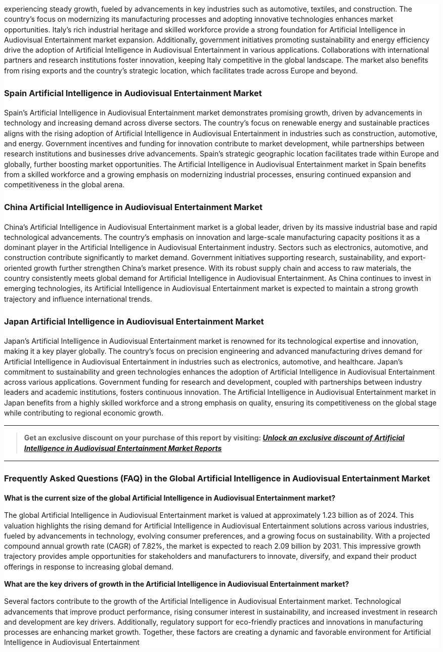 experiencing steady growth, fueled by advancements in key industries such as automotive, textiles, and construction. The country&rsquo;s focus on modernizing its manufacturing processes and adopting innovative technologies enhances market opportunities. Italy&rsquo;s rich industrial heritage and skilled workforce provide a strong foundation for Artificial Intelligence in Audiovisual Entertainment market expansion. Additionally, government initiatives promoting sustainability and energy efficiency drive the adoption of Artificial Intelligence in Audiovisual Entertainment in various applications. Collaborations with international partners and research institutions foster innovation, keeping Italy competitive in the global landscape. The market also benefits from rising exports and the country&rsquo;s strategic location, which facilitates trade across Europe and beyond.</p><h3>Spain Artificial Intelligence in Audiovisual Entertainment Market</h3><p>Spain&rsquo;s Artificial Intelligence in Audiovisual Entertainment market demonstrates promising growth, driven by advancements in technology and increasing demand across diverse sectors. The country&rsquo;s focus on renewable energy and sustainable practices aligns with the rising adoption of Artificial Intelligence in Audiovisual Entertainment in industries such as construction, automotive, and energy. Government incentives and funding for innovation contribute to market development, while partnerships between research institutions and businesses drive advancements. Spain&rsquo;s strategic geographic location facilitates trade within Europe and globally, further boosting market opportunities. The Artificial Intelligence in Audiovisual Entertainment market in Spain benefits from a skilled workforce and a growing emphasis on modernizing industrial processes, ensuring continued expansion and competitiveness in the global arena.</p><h3>China Artificial Intelligence in Audiovisual Entertainment Market</h3><p>China&rsquo;s Artificial Intelligence in Audiovisual Entertainment market is a global leader, driven by its massive industrial base and rapid technological advancements. The country&rsquo;s emphasis on innovation and large-scale manufacturing capacity positions it as a dominant player in the Artificial Intelligence in Audiovisual Entertainment industry. Sectors such as electronics, automotive, and construction contribute significantly to market demand. Government initiatives supporting research, sustainability, and export-oriented growth further strengthen China&rsquo;s market presence. With its robust supply chain and access to raw materials, the country consistently meets global demand for Artificial Intelligence in Audiovisual Entertainment. As China continues to invest in emerging technologies, its Artificial Intelligence in Audiovisual Entertainment market is expected to maintain a strong growth trajectory and influence international trends.</p><h3>Japan Artificial Intelligence in Audiovisual Entertainment Market</h3><p>Japan&rsquo;s Artificial Intelligence in Audiovisual Entertainment market is renowned for its technological expertise and innovation, making it a key player globally. The country&rsquo;s focus on precision engineering and advanced manufacturing drives demand for Artificial Intelligence in Audiovisual Entertainment in industries such as electronics, automotive, and healthcare. Japan&rsquo;s commitment to sustainability and green technologies enhances the adoption of Artificial Intelligence in Audiovisual Entertainment across various applications. Government funding for research and development, coupled with partnerships between industry leaders and academic institutions, fosters continuous innovation. The Artificial Intelligence in Audiovisual Entertainment market in Japan benefits from a highly skilled workforce and a strong emphasis on quality, ensuring its competitiveness on the global stage while contributing to regional economic growth.</p><hr /><blockquote><p><strong>Get an exclusive discount on your purchase of this report by visiting: <em><a href="://marketresearchpulse.com/ask-for-discount/78313?utm_source=Github&amp;utm_medium=052">Unlock an exclusive discount of Artificial Intelligence in Audiovisual Entertainment Market Reports</a></em>&nbsp;</strong></p></blockquote><hr /><h3>Frequently Asked Questions (FAQ) in the Global Artificial Intelligence in Audiovisual Entertainment Market</h3><p><strong>What is the current size of the global Artificial Intelligence in Audiovisual Entertainment market?</strong></p><p>The global Artificial Intelligence in Audiovisual Entertainment market is valued at approximately 1.23 billion as of 2024. This valuation highlights the rising demand for Artificial Intelligence in Audiovisual Entertainment solutions across various industries, fueled by advancements in technology, evolving consumer preferences, and a growing focus on sustainability. With a projected compound annual growth rate (CAGR) of 7.82%, the market is expected to reach 2.09 billion by 2031. This impressive growth trajectory provides ample opportunities for stakeholders and manufacturers to innovate, diversify, and expand their product offerings in response to increasing global demand.</p><p><strong>What are the key drivers of growth in the Artificial Intelligence in Audiovisual Entertainment market?</strong></p><p>Several factors contribute to the growth of the Artificial Intelligence in Audiovisual Entertainment market. Technological advancements that improve product performance, rising consumer interest in sustainability, and increased investment in research and development are key drivers. Additionally, regulatory support for eco-friendly practices and innovations in manufacturing processes are enhancing market growth. Together, these factors are creating a dynamic and favorable environment for Artificial Intelligence in Audiovisual Entertainment
